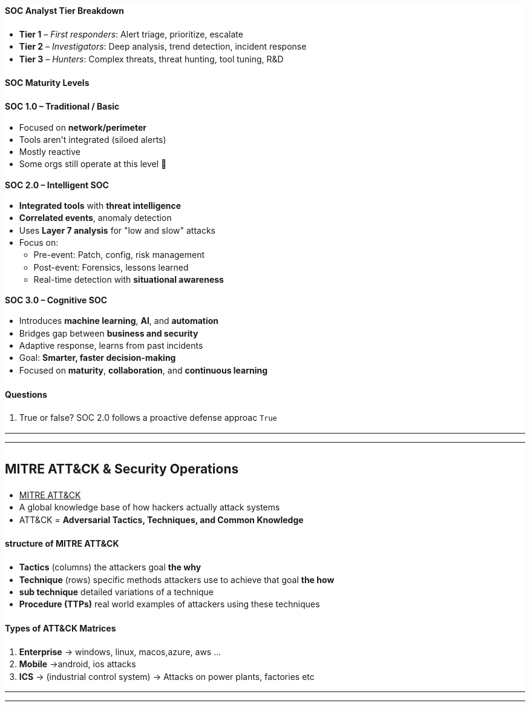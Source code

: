 #### SOC Analyst Tier Breakdown

- **Tier 1** – _First responders_: Alert triage, prioritize, escalate
- **Tier 2** – _Investigators_: Deep analysis, trend detection, incident response
- **Tier 3** – _Hunters_: Complex threats, threat hunting, tool tuning, R&D

#### SOC Maturity Levels

**SOC 1.0 – Traditional / Basic**
- Focused on **network/perimeter**
- Tools aren't integrated (siloed alerts)
- Mostly reactive
- Some orgs still operate at this level 😬

**SOC 2.0 – Intelligent SOC**
- **Integrated tools** with **threat intelligence**
- **Correlated events**, anomaly detection
- Uses **Layer 7 analysis** for "low and slow" attacks
- Focus on:
    - Pre-event: Patch, config, risk management
    - Post-event: Forensics, lessons learned
    - Real-time detection with **situational awareness**

**SOC 3.0 – Cognitive SOC**
- Introduces **machine learning**, **AI**, and **automation**
- Bridges gap between **business and security**
- Adaptive response, learns from past incidents
- Goal: **Smarter, faster decision-making**
- Focused on **maturity**, **collaboration**, and **continuous learning**

#### Questions 
1. True or false? SOC 2.0 follows a proactive defense approac
`True`

---
---
## MITRE ATT&CK & Security Operations

- [MITRE ATT&CK](https://attack.mitre.org/)
- A global knowledge base of how hackers actually attack systems
- ATT&CK = **Adversarial Tactics, Techniques, and Common Knowledge**

#### structure of MITRE ATT&CK
- **Tactics** (columns) the attackers goal **the why**
- **Technique** (rows) specific methods attackers use to achieve that goal **the how**
- **sub technique** detailed variations of a technique
- **Procedure (TTPs)** real world examples of attackers using these techniques

#### Types of ATT&CK Matrices 
1. **Enterprise** -> windows, linux, macos,azure, aws ...
2. **Mobile** ->android, ios attacks
3. **ICS** -> (industrial control system) -> Attacks on power plants, factories etc

---
---